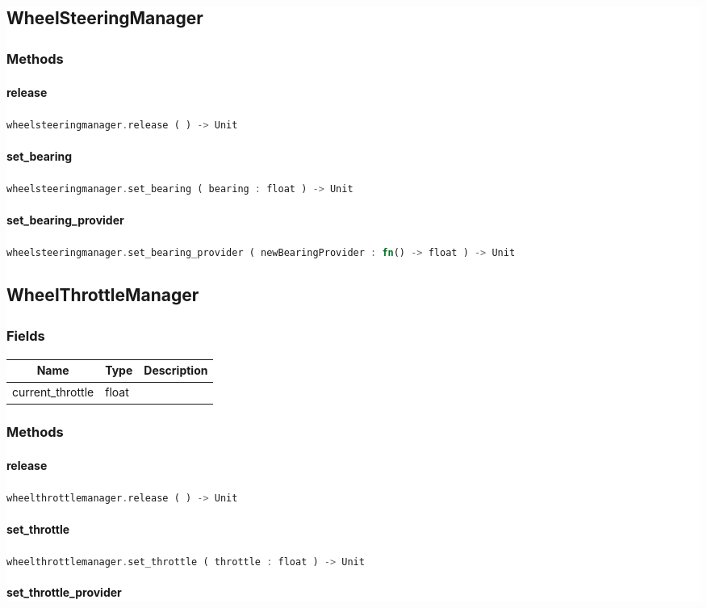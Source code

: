 

## WheelSteeringManager



### Methods

#### release

```rust
wheelsteeringmanager.release ( ) -> Unit
```



#### set_bearing

```rust
wheelsteeringmanager.set_bearing ( bearing : float ) -> Unit
```



#### set_bearing_provider

```rust
wheelsteeringmanager.set_bearing_provider ( newBearingProvider : fn() -> float ) -> Unit
```



## WheelThrottleManager



### Fields

Name | Type | Description
--- | --- | ---
current_throttle | float | 

### Methods

#### release

```rust
wheelthrottlemanager.release ( ) -> Unit
```



#### set_throttle

```rust
wheelthrottlemanager.set_throttle ( throttle : float ) -> Unit
```



#### set_throttle_provider
